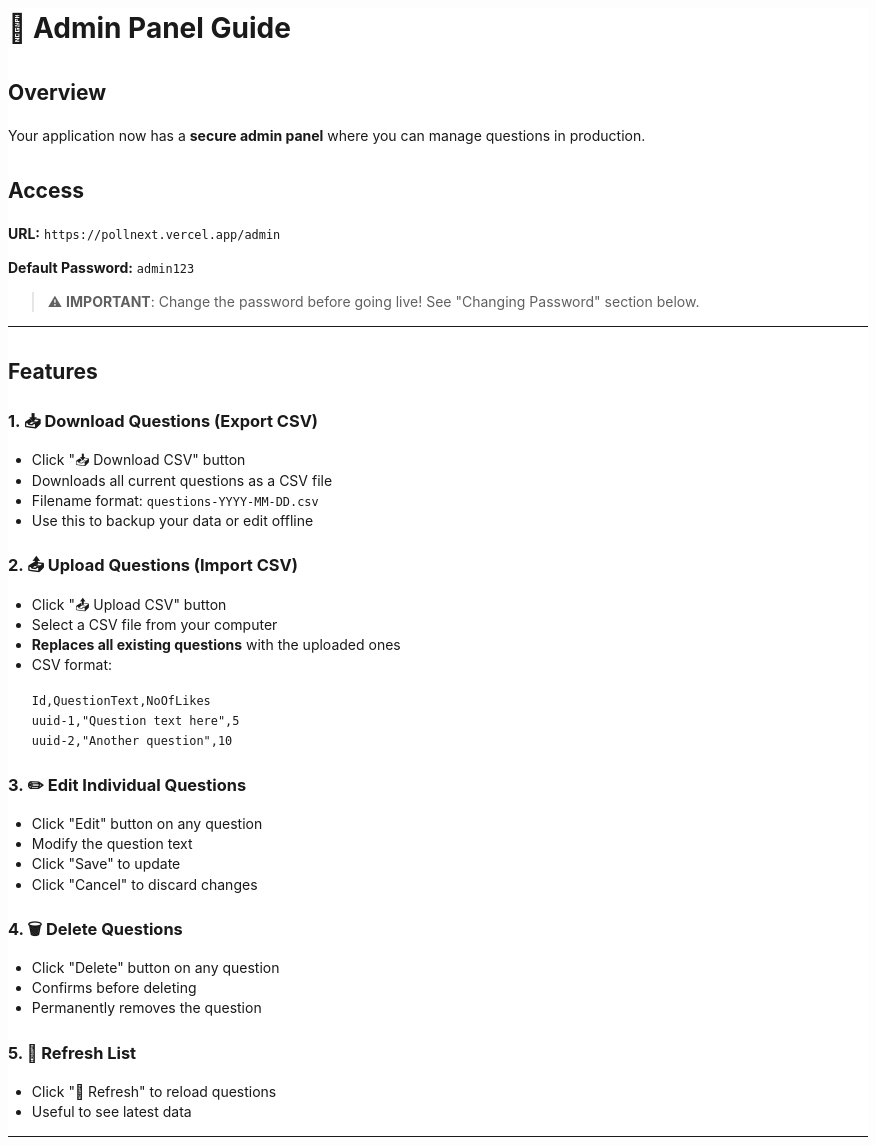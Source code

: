 # 🔐 Admin Panel Guide

## Overview

Your application now has a **secure admin panel** where you can manage questions in production.

## Access

**URL:** `https://pollnext.vercel.app/admin`

**Default Password:** `admin123`

> ⚠️ **IMPORTANT**: Change the password before going live! See "Changing Password" section below.

---

## Features

### 1. 📥 Download Questions (Export CSV)
- Click "📥 Download CSV" button
- Downloads all current questions as a CSV file
- Filename format: `questions-YYYY-MM-DD.csv`
- Use this to backup your data or edit offline

### 2. 📤 Upload Questions (Import CSV)
- Click "📤 Upload CSV" button
- Select a CSV file from your computer
- **Replaces all existing questions** with the uploaded ones
- CSV format:
  ```csv
  Id,QuestionText,NoOfLikes
  uuid-1,"Question text here",5
  uuid-2,"Another question",10
  ```

### 3. ✏️ Edit Individual Questions
- Click "Edit" button on any question
- Modify the question text
- Click "Save" to update
- Click "Cancel" to discard changes

### 4. 🗑️ Delete Questions
- Click "Delete" button on any question
- Confirms before deleting
- Permanently removes the question

### 5. 🔄 Refresh List
- Click "🔄 Refresh" to reload questions
- Useful to see latest data

---